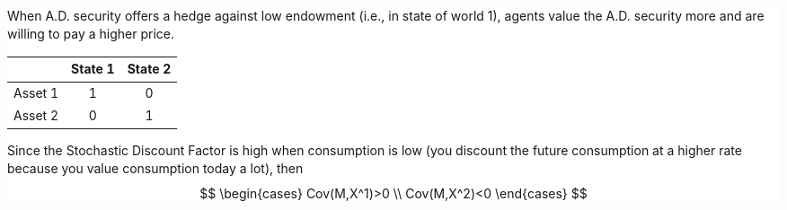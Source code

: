 When A.D. security offers a hedge against low endowment (i.e., in state of world 1), agents value the A.D. security more and are willing to pay a higher price.

|         | State 1 | State 2 |
| :-----: | :-----: | :-----: |
| Asset 1 |    1    |    0    |
| Asset 2 |    0    |    1    |

Since the Stochastic Discount Factor is high when consumption is low (you discount the future consumption at a higher rate because you value consumption today a lot), then 
$$
\begin{cases}
Cov(M,X^1)>0 \\
Cov(M,X^2)<0
\end{cases}
$$
